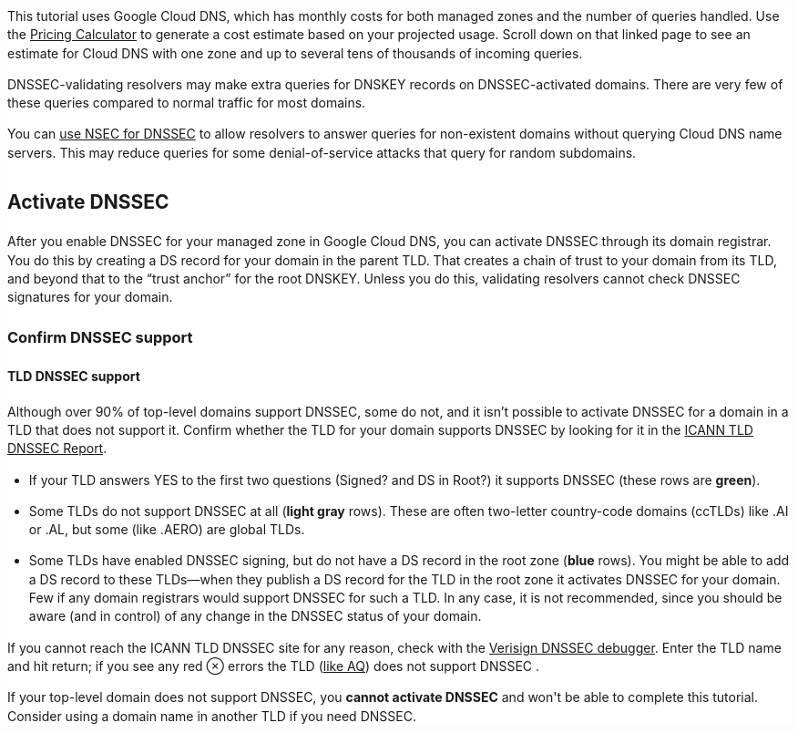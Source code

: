 This tutorial uses Google Cloud DNS, which has monthly costs for both managed
zones and the number of queries handled. Use the [Pricing Calculator][6] to
generate a cost estimate based on your projected usage. Scroll down on that
linked page to see an estimate for Cloud DNS with one zone and up to several
tens of thousands of incoming queries.

[6]: https://cloud.google.com/products/calculator/#id=cb34e9f9-3838-48c2-9346-3d20379aa285

DNSSEC-validating resolvers may make extra queries for DNSKEY records on
DNSSEC-activated domains. There are very few of these queries compared to normal
traffic for most domains.

You can [use NSEC for DNSSEC][7] to allow resolvers to answer queries for
non-existent domains without querying Cloud DNS name servers. This may reduce
queries for some denial-of-service attacks that query for random subdomains.

[7]: https://cloud.google.com/dns/dnssec-advanced#advanced-signing-options

## Activate DNSSEC

After you enable DNSSEC for your managed zone in Google Cloud DNS, you
can activate DNSSEC through its domain registrar. You do this by
creating a DS record for your domain in the parent TLD. That creates a
chain of trust to your domain from its TLD, and beyond that to the
“trust anchor” for the root DNSKEY. Unless you do this, validating
resolvers cannot check DNSSEC signatures for your domain.

### Confirm DNSSEC support

#### TLD DNSSEC support

Although over 90% of top-level domains support DNSSEC, some do not, and it isn’t
possible to activate DNSSEC for a domain in a TLD that does not support it.
Confirm whether the TLD for your domain supports DNSSEC by looking for it in the
[ICANN TLD DNSSEC Report][8].

[8]: http://stats.research.icann.org/dns/tld_report/

-   If your TLD answers YES to the first two questions (Signed? and DS in Root?)
    it supports DNSSEC (these rows are **green**).

-   Some TLDs do not support DNSSEC at all (**light gray** rows). These are
    often two-letter country-code domains (ccTLDs) like .AI or .AL, but some
    (like .AERO) are global TLDs.

-   Some TLDs have enabled DNSSEC signing, but do not have a DS record in the
    root zone (**blue** rows). You might be able to add a DS record to these
    TLDs—when they publish a DS record for the TLD in the root zone it activates
    DNSSEC for your domain. Few if any domain registrars would support DNSSEC
    for such a TLD. In any case, it is not recommended, since you should be
    aware (and in control) of any change in the DNSSEC status of your domain.

If you  cannot reach the ICANN  TLD DNSSEC site  for any reason, check  with the
[Verisign DNSSEC debugger][9]. Enter the TLD name and hit return; if you see any
red ⊗ errors the TLD ([like AQ][10]) does not support DNSSEC .

[9]: http://dnssec-debugger.verisignlabs.com/us
[10]: http://dnssec-debugger.verisignlabs.com/aq

If your top-level domain does not support DNSSEC, you **cannot activate DNSSEC**
and won't be able to complete this tutorial. Consider using a domain name in
another TLD if you need DNSSEC.


[1]: https://www.isc.org/wp-content/uploads/2016/06/Winstead_DNSSEC-Tutorial.pdf
[2]: https://www.internetsociety.org/blog/2016/01/lets-encrypt-certificates-for-mail-servers-and-dane-part-1-of-2/
[3]: https://cloud.google.com/dns/dnssec
[4]: https://gwhois.org/
[5]: https://gwhois.org/dns-example.info+dns
[specific]: #domain-registrar-specific-instructions
[11]: https://www.icann.org/resources/pages/deployment-2012-02-25-en
[12]: https://www.nameisp.com/
[13]: https://www.name.com
[14]: http://dnssec-debugger.verisignlabs.com/us
[16]: https://cloud.google.com/dns/dnssec#disabling
[17]: https://ntldstats.com/registrar/
[18]: https://icannwiki.org/1%261_Internet
[19]: https://ntldstats.com/registrar/83-1%261-Internet-AG
[22]: https://ntldstats.com/registrar/1390-Mesh-Digital-Limited
[23]: https://icannwiki.org/HEXONET
[24]: https://wiki.hexonet.net/wiki/DNSSEC
[25]: https://my.alpnames.com/kb/answer/1908
[26]: http://docs.aws.amazon.com/Route53/latest/DeveloperGuide/domain-configure-dnssec.html#domain-configure-dnssec-adding-keys
[27]: http://docs.aws.amazon.com/Route53/latest/DeveloperGuide/domain-configure-dnssec.html#domain-configure-dnssec-deleting-keys
[28]: https://icannwiki.org/Ascio
[29]: https://ntldstats.com/registrar/1556-Chengdu-West-Dimension-Digital-Technology-Co-Ltd
[30]: https://www.icann.org/resources/pages/deployment-2012-02-25-en
[31]: https://icannwiki.org/CSC_Corporate_Domains,_Inc.
[32]: https://ntldstats.com/registrar/299-CSC-Corporate-Domains-Inc
[33]: https://ntldstats.com/registrar/886-Domaincom-LLC
[34]: https://login.domaindiscount24.com/en
[35]: http://www.internetsociety.org/deploy360/resources/how-to-sign-your-domain-with-dnssec-using-dyn-inc/
[36]: https://icannwiki.org/Dyn
[37]: https://account.dyn.com/dns/domain-registration/
[38]: https://icannwiki.org/DynaDot
[39]: https://ntldstats.com/registrar/1331-eName-Technology-Co-Ltd
[40]: https://icannwiki.org/ENom
[43]: https://www.gkg.net/protected/domain/modify
[44]: https://icannwiki.org/GoDaddy
[45]: https://icannwiki.org/HiChina
[46]: https://ntldstats.com/registrar/1599-Alibaba-Cloud-Computing-Ltd-dba-HiChina-wwwnetcn
[47]: https://ntldstats.com/registrar/1915-West263-International-Limited
[48]: https://icannwiki.org/InterNetX
[49]: https://login.autodns.com/
[50]: https://icannwiki.org/InterNetworX
[51]: https://icannwiki.org/Key-Systems
[54]: https://icannwiki.org/MelbourneIT
[55]: https://ntldstats.com/registrar/13-Melbourne-IT-Ltd
[56]: https://www.moniker.com/service/create-account-login
[57]: https://icannwiki.org/Name.com
[58]: https://www.name.com
[59]: https://www.nameisp.com/
[60]: https://www.namesilo.com/account_domains.php
[61]: https://icannwiki.org/Network_Solutions
[62]: https://ntldstats.com/registrar/2-Network-Solutions-LLC
[63]: https://icannwiki.org/OpenSRS
[64]: https://icannwiki.org/OVH_SAS
[65]: https://www.ovh.com/managerv3/
[66]: https://www.ovh.com/managerv3/
[67]: https://ntldstats.com/registrar/1606-Limited-Liability-Company-Registrar-of-domain-names-REGRU
[68]: https://icannwiki.org/Register.com
[69]: https://ntldstats.com/registrar/9-registercom-Inc
[70]: https://registro.br/cgi-bin/nicbr/login
[71]: https://icannwiki.org/RRPproxy
[72]: https://ntldstats.com/registrar/697-Todayniccom-Inc
[73]: https://icannwiki.org/Tucows
[76]: https://icannwiki.org/Uniregistry
[77]: https://ntldstats.com/registrar/1659-Uniregistrar-Corp
[78]: https://icannwiki.org/United_Domains
[80]: https://ntldstats.com/registrar/120-Xin-Net-Technology-Corporation